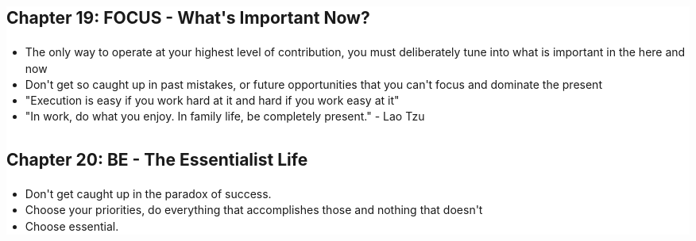 Chapter 19: FOCUS - What's Important Now?
-----------------------------------------

-   The only way to operate at your highest level of contribution, you must deliberately tune into what is important in the here and now
-   Don't get so caught up in past mistakes, or future opportunities that you can't focus and dominate the present
-   "Execution is easy if you work hard at it and hard if you work easy at it"
-   "In work, do what you enjoy. In family life, be completely present." - Lao Tzu

Chapter 20: BE - The Essentialist Life
--------------------------------------

-   Don't get caught up in the paradox of success.
-   Choose your priorities, do everything that accomplishes those and nothing that doesn't
-   Choose essential.